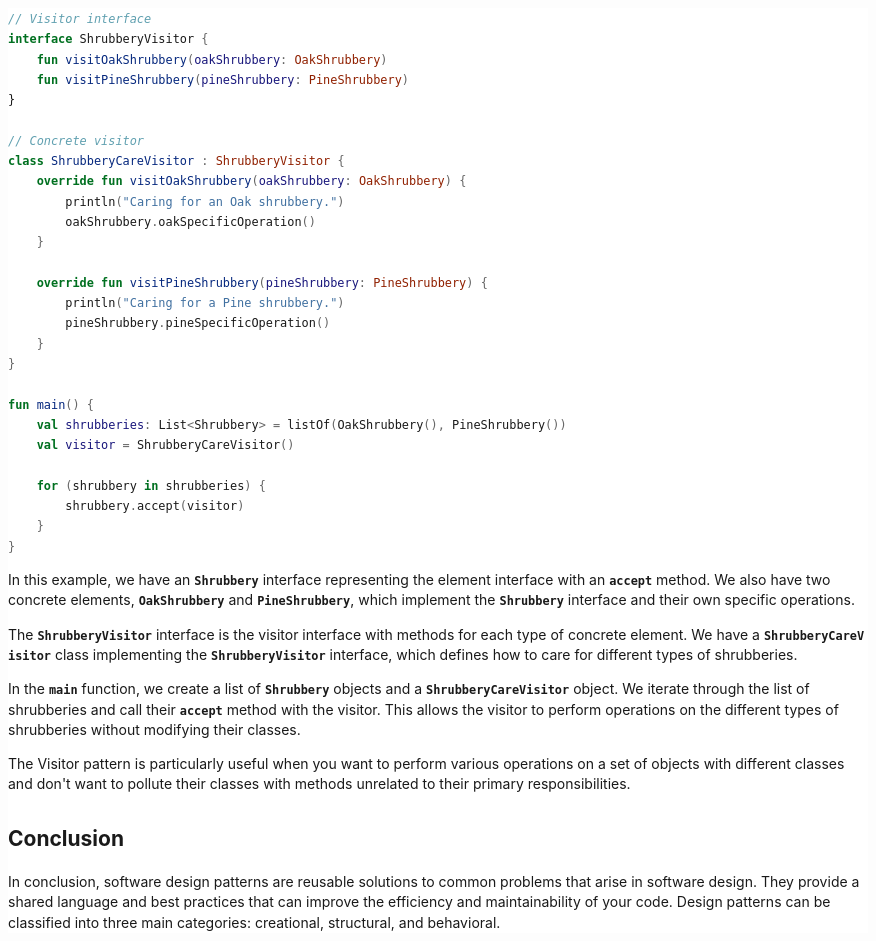 ```kotlin
// Visitor interface
interface ShrubberyVisitor {
    fun visitOakShrubbery(oakShrubbery: OakShrubbery)
    fun visitPineShrubbery(pineShrubbery: PineShrubbery)
}

// Concrete visitor
class ShrubberyCareVisitor : ShrubberyVisitor {
    override fun visitOakShrubbery(oakShrubbery: OakShrubbery) {
        println("Caring for an Oak shrubbery.")
        oakShrubbery.oakSpecificOperation()
    }

    override fun visitPineShrubbery(pineShrubbery: PineShrubbery) {
        println("Caring for a Pine shrubbery.")
        pineShrubbery.pineSpecificOperation()
    }
}

fun main() {
    val shrubberies: List<Shrubbery> = listOf(OakShrubbery(), PineShrubbery())
    val visitor = ShrubberyCareVisitor()

    for (shrubbery in shrubberies) {
        shrubbery.accept(visitor)
    }
}
```

In this example, we have an **`Shrubbery`** interface representing the element interface with an **`accept`** method. We also have two concrete elements, **`OakShrubbery`** and **`PineShrubbery`**, which implement the **`Shrubbery`** interface and their own specific operations.

The **`ShrubberyVisitor`** interface is the visitor interface with methods for each type of concrete element. We have a **`ShrubberyCareVisitor`** class implementing the **`ShrubberyVisitor`** interface, which defines how to care for different types of shrubberies.

In the **`main`** function, we create a list of **`Shrubbery`** objects and a **`ShrubberyCareVisitor`** object. We iterate through the list of shrubberies and call their **`accept`** method with the visitor. This allows the visitor to perform operations on the different types of shrubberies without modifying their classes.

The Visitor pattern is particularly useful when you want to perform various operations on a set of objects with different classes and don't want to pollute their classes with methods unrelated to their primary responsibilities.

## Conclusion

In conclusion, software design patterns are reusable solutions to common problems that arise in software design. They provide a shared language and best practices that can improve the efficiency and maintainability of your code. Design patterns can be classified into three main categories: creational, structural, and behavioral.
